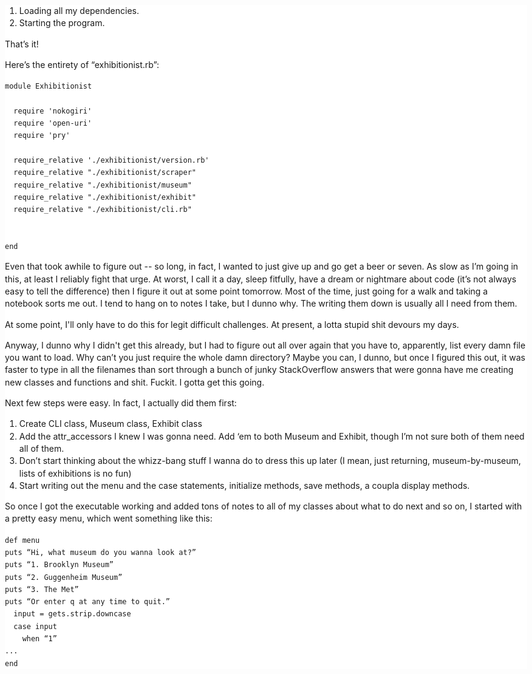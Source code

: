 1. Loading all my dependencies.  
2. Starting the program. 

That’s it! 

Here’s the entirety of “exhibitionist.rb”:

```
module Exhibitionist

  require 'nokogiri'
  require 'open-uri'
  require 'pry'

  require_relative './exhibitionist/version.rb'
  require_relative "./exhibitionist/scraper"
  require_relative "./exhibitionist/museum"
  require_relative "./exhibitionist/exhibit"
  require_relative "./exhibitionist/cli.rb"
  
  
end
```

Even that took awhile to figure out -- so long, in fact, I wanted to just give up and go get a beer or seven. As slow as I’m going in this, at least I reliably fight that urge. At worst, I call it a day, sleep fitfully, have a dream or nightmare about code (it’s not always easy to tell the difference) then I figure it out at some point tomorrow. Most of the time, just going for a walk and taking a notebook sorts me out. I tend to hang on to notes I take, but I dunno why. The writing them down is usually all I need from them.  

At some point, I'll only have to do this for legit difficult challenges. At present, a lotta stupid shit devours my days. 

Anyway, I dunno why I didn't get this already, but I had to figure out all over again that you have to, apparently, list every damn file you want to load. Why can’t you just require the whole damn directory? Maybe you can, I dunno, but once I figured this out, it was faster to type in all the filenames than sort through a bunch of junky StackOverflow answers that were gonna have me creating new classes and functions and shit. Fuckit. I gotta get this going. 

Next few steps were easy. In fact, I actually did them first: 

1. Create CLI class, Museum class, Exhibit class
2. Add the attr_accessors I knew I was gonna need. Add ‘em to both Museum and Exhibit, though I’m not sure both of them need all of them. 
3. Don’t start thinking about the whizz-bang stuff I wanna do to dress this up later (I mean, just returning, museum-by-museum, lists of exhibitions is no fun)
4. Start writing out the menu and the case statements, initialize methods, save methods, a coupla display methods. 

So once I got the executable working and added tons of notes to all of my classes about what to do next and so on, I started with a pretty easy menu, which went something like this: 

```
def menu
puts “Hi, what museum do you wanna look at?”
puts “1. Brooklyn Museum”
puts “2. Guggenheim Museum”
puts “3. The Met”
puts “Or enter q at any time to quit.”
  input = gets.strip.downcase
  case input 
    when “1”
...
end
```

